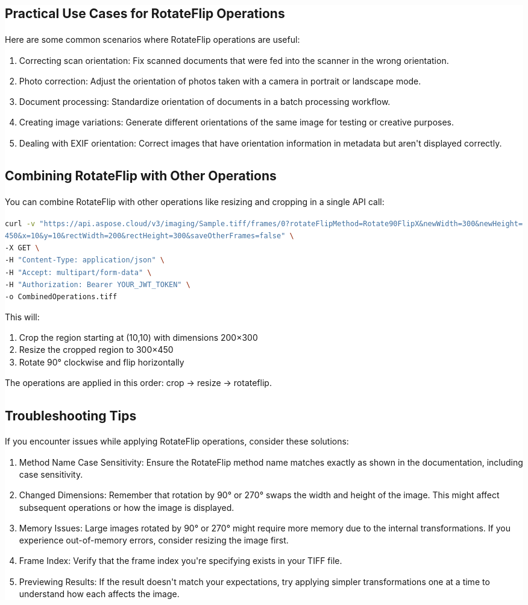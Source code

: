 
## Practical Use Cases for RotateFlip Operations

Here are some common scenarios where RotateFlip operations are useful:

1. Correcting scan orientation: Fix scanned documents that were fed into the scanner in the wrong orientation.

2. Photo correction: Adjust the orientation of photos taken with a camera in portrait or landscape mode.

3. Document processing: Standardize orientation of documents in a batch processing workflow.

4. Creating image variations: Generate different orientations of the same image for testing or creative purposes.

5. Dealing with EXIF orientation: Correct images that have orientation information in metadata but aren't displayed correctly.

## Combining RotateFlip with Other Operations

You can combine RotateFlip with other operations like resizing and cropping in a single API call:

```bash
curl -v "https://api.aspose.cloud/v3/imaging/Sample.tiff/frames/0?rotateFlipMethod=Rotate90FlipX&newWidth=300&newHeight=450&x=10&y=10&rectWidth=200&rectHeight=300&saveOtherFrames=false" \
-X GET \
-H "Content-Type: application/json" \
-H "Accept: multipart/form-data" \
-H "Authorization: Bearer YOUR_JWT_TOKEN" \
-o CombinedOperations.tiff
```

This will:
1. Crop the region starting at (10,10) with dimensions 200×300
2. Resize the cropped region to 300×450
3. Rotate 90° clockwise and flip horizontally

The operations are applied in this order: crop → resize → rotateflip.

## Troubleshooting Tips

If you encounter issues while applying RotateFlip operations, consider these solutions:

1. Method Name Case Sensitivity: Ensure the RotateFlip method name matches exactly as shown in the documentation, including case sensitivity.

2. Changed Dimensions: Remember that rotation by 90° or 270° swaps the width and height of the image. This might affect subsequent operations or how the image is displayed.

3. Memory Issues: Large images rotated by 90° or 270° might require more memory due to the internal transformations. If you experience out-of-memory errors, consider resizing the image first.

4. Frame Index: Verify that the frame index you're specifying exists in your TIFF file.

5. Previewing Results: If the result doesn't match your expectations, try applying simpler transformations one at a time to understand how each affects the image.
